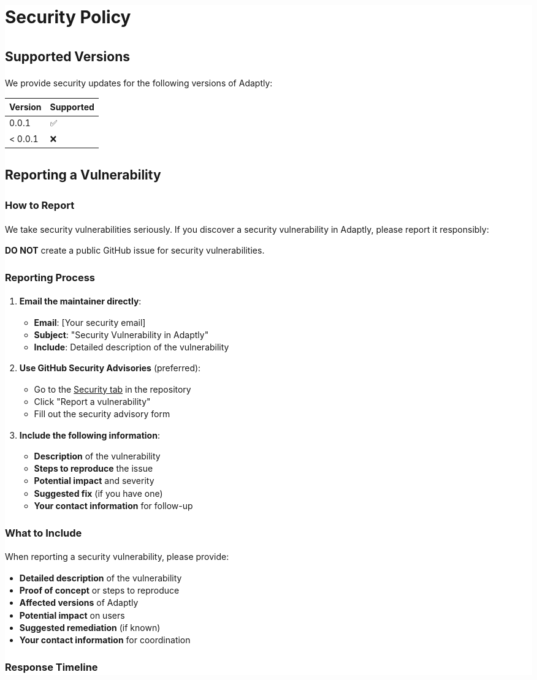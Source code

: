 # Security Policy

## Supported Versions

We provide security updates for the following versions of Adaptly:

| Version | Supported          |
| ------- | ------------------ |
| 0.0.1   | :white_check_mark: |
| < 0.0.1 | :x:                |

## Reporting a Vulnerability

### How to Report

We take security vulnerabilities seriously. If you discover a security vulnerability in Adaptly, please report it responsibly:

**DO NOT** create a public GitHub issue for security vulnerabilities.

### Reporting Process

1. **Email the maintainer directly**:
   - **Email**: [Your security email]
   - **Subject**: "Security Vulnerability in Adaptly"
   - **Include**: Detailed description of the vulnerability

2. **Use GitHub Security Advisories** (preferred):
   - Go to the [Security tab](https://github.com/gauravfs-14/adaptly/security) in the repository
   - Click "Report a vulnerability"
   - Fill out the security advisory form

3. **Include the following information**:
   - **Description** of the vulnerability
   - **Steps to reproduce** the issue
   - **Potential impact** and severity
   - **Suggested fix** (if you have one)
   - **Your contact information** for follow-up

### What to Include

When reporting a security vulnerability, please provide:

- **Detailed description** of the vulnerability
- **Proof of concept** or steps to reproduce
- **Affected versions** of Adaptly
- **Potential impact** on users
- **Suggested remediation** (if known)
- **Your contact information** for coordination

### Response Timeline

